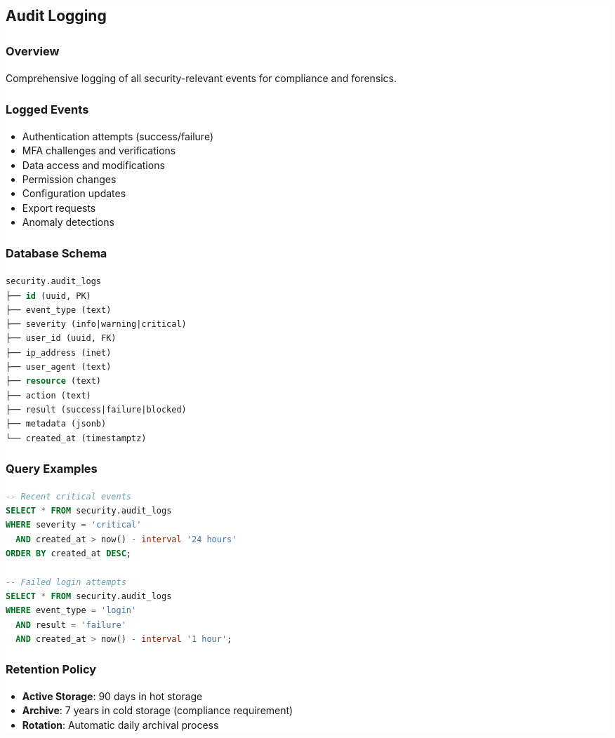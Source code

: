 ## Audit Logging

### Overview
Comprehensive logging of all security-relevant events for compliance and forensics.

### Logged Events
- Authentication attempts (success/failure)
- MFA challenges and verifications
- Data access and modifications
- Permission changes
- Configuration updates
- Export requests
- Anomaly detections

### Database Schema
```sql
security.audit_logs
├── id (uuid, PK)
├── event_type (text)
├── severity (info|warning|critical)
├── user_id (uuid, FK)
├── ip_address (inet)
├── user_agent (text)
├── resource (text)
├── action (text)
├── result (success|failure|blocked)
├── metadata (jsonb)
└── created_at (timestamptz)
```

### Query Examples
```sql
-- Recent critical events
SELECT * FROM security.audit_logs
WHERE severity = 'critical'
  AND created_at > now() - interval '24 hours'
ORDER BY created_at DESC;

-- Failed login attempts
SELECT * FROM security.audit_logs
WHERE event_type = 'login'
  AND result = 'failure'
  AND created_at > now() - interval '1 hour';
```

### Retention Policy
- **Active Storage**: 90 days in hot storage
- **Archive**: 7 years in cold storage (compliance requirement)
- **Rotation**: Automatic daily archival process
